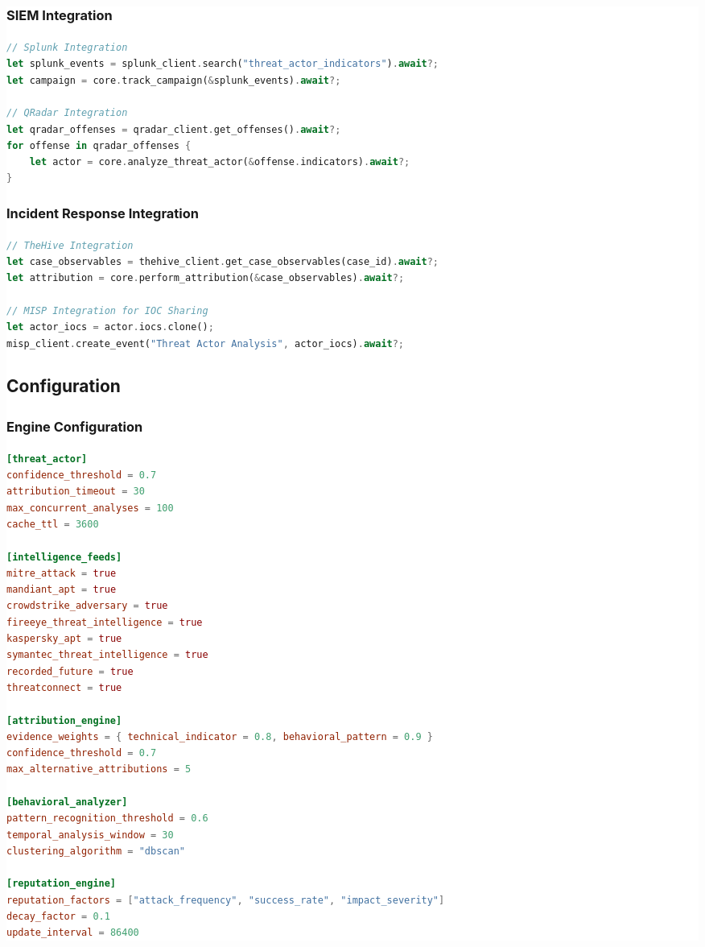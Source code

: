 ### SIEM Integration

```rust
// Splunk Integration
let splunk_events = splunk_client.search("threat_actor_indicators").await?;
let campaign = core.track_campaign(&splunk_events).await?;

// QRadar Integration
let qradar_offenses = qradar_client.get_offenses().await?;
for offense in qradar_offenses {
    let actor = core.analyze_threat_actor(&offense.indicators).await?;
}
```

### Incident Response Integration

```rust
// TheHive Integration
let case_observables = thehive_client.get_case_observables(case_id).await?;
let attribution = core.perform_attribution(&case_observables).await?;

// MISP Integration for IOC Sharing
let actor_iocs = actor.iocs.clone();
misp_client.create_event("Threat Actor Analysis", actor_iocs).await?;
```

## Configuration

### Engine Configuration

```toml
[threat_actor]
confidence_threshold = 0.7
attribution_timeout = 30
max_concurrent_analyses = 100
cache_ttl = 3600

[intelligence_feeds]
mitre_attack = true
mandiant_apt = true
crowdstrike_adversary = true
fireeye_threat_intelligence = true
kaspersky_apt = true
symantec_threat_intelligence = true
recorded_future = true
threatconnect = true

[attribution_engine]
evidence_weights = { technical_indicator = 0.8, behavioral_pattern = 0.9 }
confidence_threshold = 0.7
max_alternative_attributions = 5

[behavioral_analyzer]
pattern_recognition_threshold = 0.6
temporal_analysis_window = 30
clustering_algorithm = "dbscan"

[reputation_engine]
reputation_factors = ["attack_frequency", "success_rate", "impact_severity"]
decay_factor = 0.1
update_interval = 86400
```

